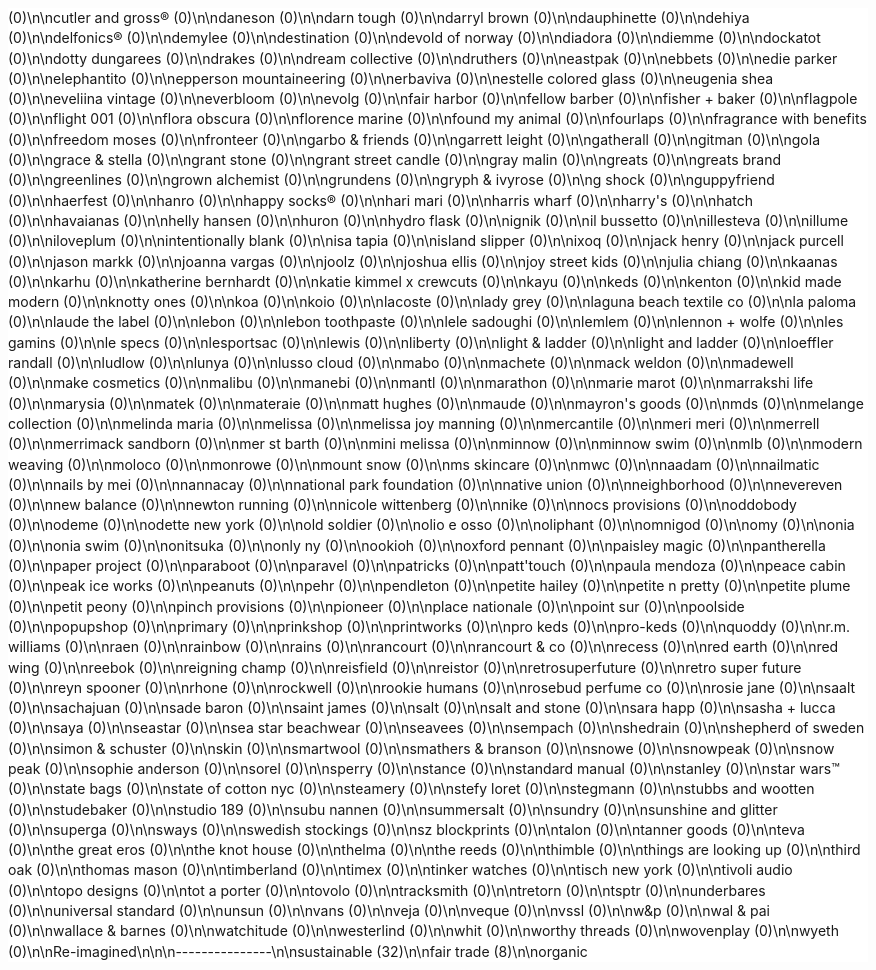 (0)\n\ncutler and gross® (0)\n\ndaneson (0)\n\ndarn tough (0)\n\ndarryl brown (0)\n\ndauphinette (0)\n\ndehiya (0)\n\ndelfonics® (0)\n\ndemylee (0)\n\ndestination (0)\n\ndevold of norway (0)\n\ndiadora (0)\n\ndiemme (0)\n\ndockatot (0)\n\ndotty dungarees (0)\n\ndrakes (0)\n\ndream collective (0)\n\ndruthers (0)\n\neastpak (0)\n\nebbets (0)\n\nedie parker (0)\n\nelephantito (0)\n\nepperson mountaineering (0)\n\nerbaviva (0)\n\nestelle colored glass (0)\n\neugenia shea (0)\n\neveliina vintage (0)\n\neverbloom (0)\n\nevolg (0)\n\nfair harbor (0)\n\nfellow barber (0)\n\nfisher + baker (0)\n\nflagpole (0)\n\nflight 001 (0)\n\nflora obscura (0)\n\nflorence marine (0)\n\nfound my animal (0)\n\nfourlaps (0)\n\nfragrance with benefits (0)\n\nfreedom moses (0)\n\nfronteer (0)\n\ngarbo & friends (0)\n\ngarrett leight (0)\n\ngatherall (0)\n\ngitman (0)\n\ngola (0)\n\ngrace & stella (0)\n\ngrant stone (0)\n\ngrant street candle (0)\n\ngray malin (0)\n\ngreats (0)\n\ngreats brand (0)\n\ngreenlines (0)\n\ngrown alchemist (0)\n\ngrundens (0)\n\ngryph & ivyrose (0)\n\ng shock (0)\n\nguppyfriend (0)\n\nhaerfest (0)\n\nhanro (0)\n\nhappy socks® (0)\n\nhari mari (0)\n\nharris wharf (0)\n\nharry's (0)\n\nhatch (0)\n\nhavaianas (0)\n\nhelly hansen (0)\n\nhuron (0)\n\nhydro flask (0)\n\nignik (0)\n\nil bussetto (0)\n\nillesteva (0)\n\nillume (0)\n\niloveplum (0)\n\nintentionally blank (0)\n\nisa tapia (0)\n\nisland slipper (0)\n\nixoq (0)\n\njack henry (0)\n\njack purcell (0)\n\njason markk (0)\n\njoanna vargas (0)\n\njoolz (0)\n\njoshua ellis (0)\n\njoy street kids (0)\n\njulia chiang (0)\n\nkaanas (0)\n\nkarhu (0)\n\nkatherine bernhardt (0)\n\nkatie kimmel x crewcuts (0)\n\nkayu (0)\n\nkeds (0)\n\nkenton (0)\n\nkid made modern (0)\n\nknotty ones (0)\n\nkoa (0)\n\nkoio (0)\n\nlacoste (0)\n\nlady grey (0)\n\nlaguna beach textile co (0)\n\nla paloma (0)\n\nlaude the label (0)\n\nlebon (0)\n\nlebon toothpaste (0)\n\nlele sadoughi (0)\n\nlemlem (0)\n\nlennon + wolfe (0)\n\nles gamins (0)\n\nle specs (0)\n\nlesportsac (0)\n\nlewis (0)\n\nliberty (0)\n\nlight & ladder (0)\n\nlight and ladder (0)\n\nloeffler randall (0)\n\nludlow (0)\n\nlunya (0)\n\nlusso cloud (0)\n\nmabo (0)\n\nmachete (0)\n\nmack weldon (0)\n\nmadewell (0)\n\nmake cosmetics (0)\n\nmalibu (0)\n\nmanebi (0)\n\nmantl (0)\n\nmarathon (0)\n\nmarie marot (0)\n\nmarrakshi life (0)\n\nmarysia (0)\n\nmatek (0)\n\nmateraie (0)\n\nmatt hughes (0)\n\nmaude (0)\n\nmayron's goods (0)\n\nmds (0)\n\nmelange collection (0)\n\nmelinda maria (0)\n\nmelissa (0)\n\nmelissa joy manning (0)\n\nmercantile (0)\n\nmeri meri (0)\n\nmerrell (0)\n\nmerrimack sandborn (0)\n\nmer st barth (0)\n\nmini melissa (0)\n\nminnow (0)\n\nminnow swim (0)\n\nmlb (0)\n\nmodern weaving (0)\n\nmoloco (0)\n\nmonrowe (0)\n\nmount snow (0)\n\nms skincare (0)\n\nmwc (0)\n\nnaadam (0)\n\nnailmatic (0)\n\nnails by mei (0)\n\nnannacay (0)\n\nnational park foundation (0)\n\nnative union (0)\n\nneighborhood (0)\n\nnevereven (0)\n\nnew balance (0)\n\nnewton running (0)\n\nnicole wittenberg (0)\n\nnike (0)\n\nnocs provisions (0)\n\noddobody (0)\n\nodeme (0)\n\nodette new york (0)\n\nold soldier (0)\n\nolio e osso (0)\n\noliphant (0)\n\nomnigod (0)\n\nomy (0)\n\nonia (0)\n\nonia swim (0)\n\nonitsuka (0)\n\nonly ny (0)\n\nookioh (0)\n\noxford pennant (0)\n\npaisley magic (0)\n\npantherella (0)\n\npaper project (0)\n\nparaboot (0)\n\nparavel (0)\n\npatricks (0)\n\npatt'touch (0)\n\npaula mendoza (0)\n\npeace cabin (0)\n\npeak ice works (0)\n\npeanuts (0)\n\npehr (0)\n\npendleton (0)\n\npetite hailey (0)\n\npetite n pretty (0)\n\npetite plume (0)\n\npetit peony (0)\n\npinch provisions (0)\n\npioneer (0)\n\nplace nationale (0)\n\npoint sur (0)\n\npoolside (0)\n\npopupshop (0)\n\nprimary (0)\n\nprinkshop (0)\n\nprintworks (0)\n\npro keds (0)\n\npro-keds (0)\n\nquoddy (0)\n\nr.m. williams (0)\n\nraen (0)\n\nrainbow (0)\n\nrains (0)\n\nrancourt (0)\n\nrancourt & co (0)\n\nrecess (0)\n\nred earth (0)\n\nred wing (0)\n\nreebok (0)\n\nreigning champ (0)\n\nreisfield (0)\n\nreistor (0)\n\nretrosuperfuture (0)\n\nretro super future (0)\n\nreyn spooner (0)\n\nrhone (0)\n\nrockwell (0)\n\nrookie humans (0)\n\nrosebud perfume co (0)\n\nrosie jane (0)\n\nsaalt (0)\n\nsachajuan (0)\n\nsade baron (0)\n\nsaint james (0)\n\nsalt (0)\n\nsalt and stone (0)\n\nsara happ (0)\n\nsasha + lucca (0)\n\nsaya (0)\n\nseastar (0)\n\nsea star beachwear (0)\n\nseavees (0)\n\nsempach (0)\n\nshedrain (0)\n\nshepherd of sweden (0)\n\nsimon & schuster (0)\n\nskin (0)\n\nsmartwool (0)\n\nsmathers & branson (0)\n\nsnowe (0)\n\nsnowpeak (0)\n\nsnow peak (0)\n\nsophie anderson (0)\n\nsorel (0)\n\nsperry (0)\n\nstance (0)\n\nstandard manual (0)\n\nstanley (0)\n\nstar wars™ (0)\n\nstate bags (0)\n\nstate of cotton nyc (0)\n\nsteamery (0)\n\nstefy loret (0)\n\nstegmann (0)\n\nstubbs and wootten (0)\n\nstudebaker (0)\n\nstudio 189 (0)\n\nsubu nannen (0)\n\nsummersalt (0)\n\nsundry (0)\n\nsunshine and glitter (0)\n\nsuperga (0)\n\nsways (0)\n\nswedish stockings (0)\n\nsz blockprints (0)\n\ntalon (0)\n\ntanner goods (0)\n\nteva (0)\n\nthe great eros (0)\n\nthe knot house (0)\n\nthelma (0)\n\nthe reeds (0)\n\nthimble (0)\n\nthings are looking up (0)\n\nthird oak (0)\n\nthomas mason (0)\n\ntimberland (0)\n\ntimex (0)\n\ntinker watches (0)\n\ntisch new york (0)\n\ntivoli audio (0)\n\ntopo designs (0)\n\ntot a porter (0)\n\ntovolo (0)\n\ntracksmith (0)\n\ntretorn (0)\n\ntsptr (0)\n\nunderbares (0)\n\nuniversal standard (0)\n\nunsun (0)\n\nvans (0)\n\nveja (0)\n\nveque (0)\n\nvssl (0)\n\nw&p (0)\n\nwal & pai (0)\n\nwallace & barnes (0)\n\nwatchitude (0)\n\nwesterlind (0)\n\nwhit (0)\n\nworthy threads (0)\n\nwovenplay (0)\n\nwyeth (0)\n\nRe-imagined\n\n\n---------------\n\n[](/all/?clothing=Sustainable&crawl=no&size=TALL%2010)sustainable (32)\n\n[](/all/?clothing=Fair%20Trade&crawl=no&size=TALL%2010)fair trade (8)\n\n[](/all/?clothing=Organic&crawl=no&size=TALL%2010)organic